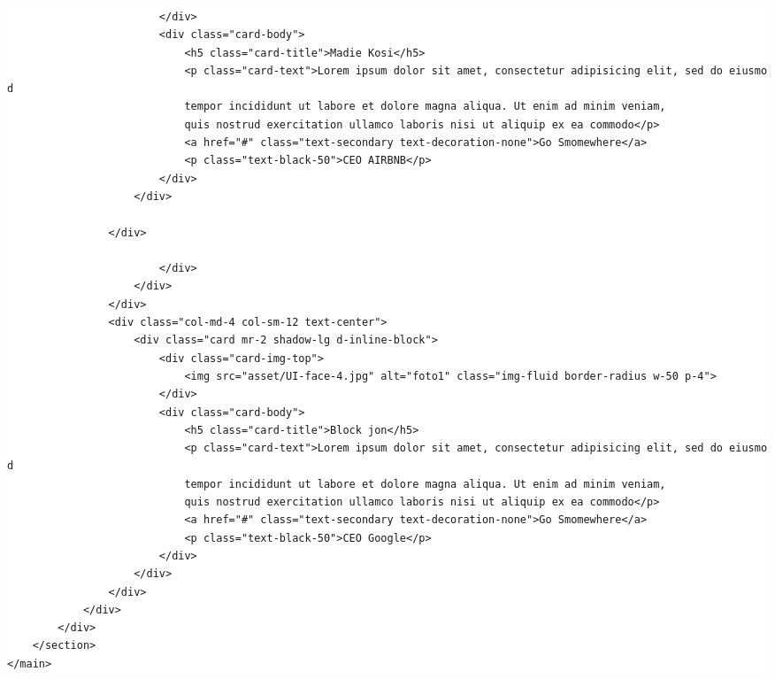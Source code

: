 							</div>
							<div class="card-body">
								<h5 class="card-title">Madie Kosi</h5>
								<p class="card-text">Lorem ipsum dolor sit amet, consectetur adipisicing elit, sed do eiusmod
								tempor incididunt ut labore et dolore magna aliqua. Ut enim ad minim veniam,
								quis nostrud exercitation ullamco laboris nisi ut aliquip ex ea commodo</p>
								<a href="#" class="text-secondary text-decoration-none">Go Smomewhere</a>
								<p class="text-black-50">CEO AIRBNB</p>
							</div>
						</div>
					
					</div>
					    		
					    	</div>
					    </div>
					</div>
					<div class="col-md-4 col-sm-12 text-center">
						<div class="card mr-2 shadow-lg d-inline-block">
							<div class="card-img-top">
								<img src="asset/UI-face-4.jpg" alt="foto1" class="img-fluid border-radius w-50 p-4">
							</div>
							<div class="card-body">	
								<h5 class="card-title">Block jon</h5>
								<p class="card-text">Lorem ipsum dolor sit amet, consectetur adipisicing elit, sed do eiusmod
								tempor incididunt ut labore et dolore magna aliqua. Ut enim ad minim veniam,
								quis nostrud exercitation ullamco laboris nisi ut aliquip ex ea commodo</p>
								<a href="#" class="text-secondary text-decoration-none">Go Smomewhere</a>
								<p class="text-black-50">CEO Google</p>
							</div>
						</div>
					</div>
				</div>
			</div>
		</section>
	</main>
